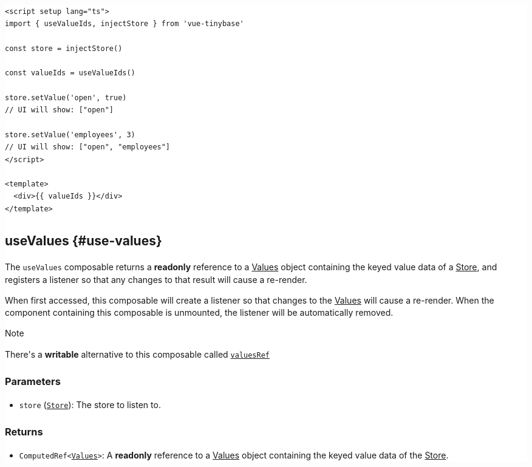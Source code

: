 </div>

<div class="hide-custom-store">

```vue
<script setup lang="ts">
import { useValueIds, injectStore } from 'vue-tinybase'

const store = injectStore()

const valueIds = useValueIds()

store.setValue('open', true)
// UI will show: ["open"]

store.setValue('employees', 3)
// UI will show: ["open", "employees"]
</script>

<template>
  <div>{{ valueIds }}</div>
</template>
```

</div>

## useValues {#use-values}

The `useValues` composable returns a **readonly** reference to a [Values](https://tinybase.org/api/store/type-aliases/store/values/) object containing the keyed value data of a [Store](https://tinybase.org/api/store/interfaces/store/store/), and registers a listener so that any changes to that result will cause a re-render.

When first accessed, this composable will create a listener so that changes to the [Values](https://tinybase.org/api/store/type-aliases/store/values/) will cause a re-render. When the component containing this composable is unmounted, the listener will be automatically removed.

> [!NOTE]
> There's a **writable** alternative to this composable called [`valuesRef`](/api/store/references#values-ref)

<div class="hide-default-store">

### Parameters

- `store` ([`Store`](https://tinybase.org/api/store/interfaces/store/store/)): The store to listen to.

</div>

### Returns

- `ComputedRef<`[`Values`](https://tinybase.org/api/store/type-aliases/store/values/)`>`: A **readonly** reference to a [Values](https://tinybase.org/api/store/type-aliases/store/values/) object containing the keyed value data of the [Store](https://tinybase.org/api/store/interfaces/store/store/).
